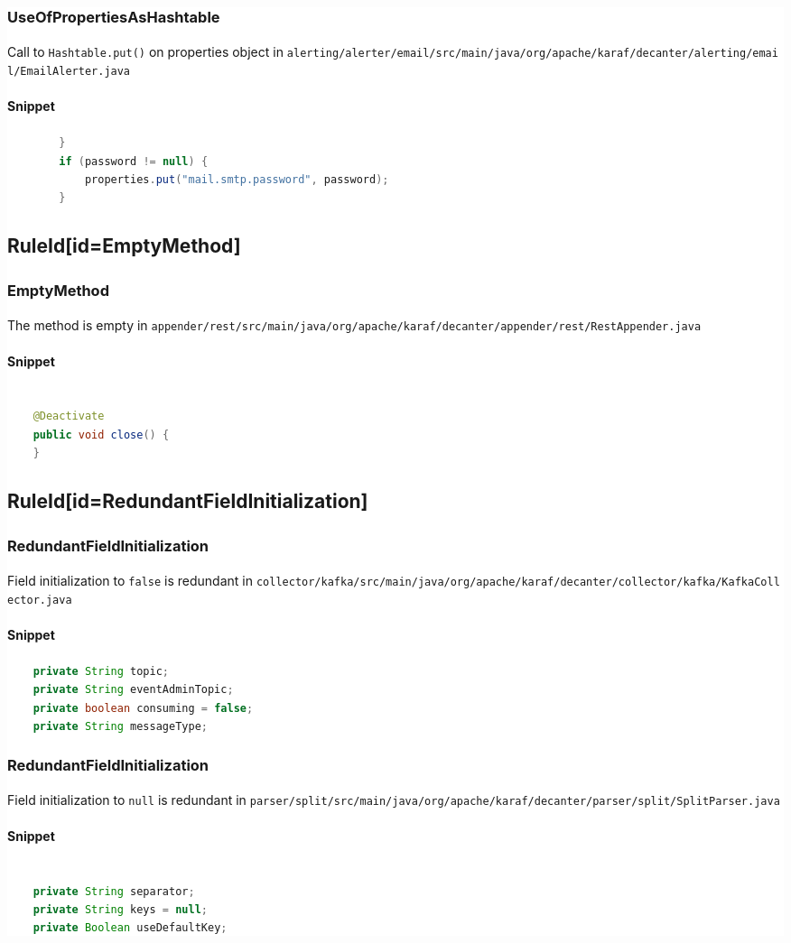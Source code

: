### UseOfPropertiesAsHashtable
Call to `Hashtable.put()` on properties object
in `alerting/alerter/email/src/main/java/org/apache/karaf/decanter/alerting/email/EmailAlerter.java`
#### Snippet
```java
        }
        if (password != null) {
            properties.put("mail.smtp.password", password);
        }

```

## RuleId[id=EmptyMethod]
### EmptyMethod
The method is empty
in `appender/rest/src/main/java/org/apache/karaf/decanter/appender/rest/RestAppender.java`
#### Snippet
```java
    
    @Deactivate
    public void close() {
    }

```

## RuleId[id=RedundantFieldInitialization]
### RedundantFieldInitialization
Field initialization to `false` is redundant
in `collector/kafka/src/main/java/org/apache/karaf/decanter/collector/kafka/KafkaCollector.java`
#### Snippet
```java
    private String topic;
    private String eventAdminTopic;
    private boolean consuming = false;
    private String messageType;

```

### RedundantFieldInitialization
Field initialization to `null` is redundant
in `parser/split/src/main/java/org/apache/karaf/decanter/parser/split/SplitParser.java`
#### Snippet
```java

    private String separator;
    private String keys = null;
    private Boolean useDefaultKey;

```
